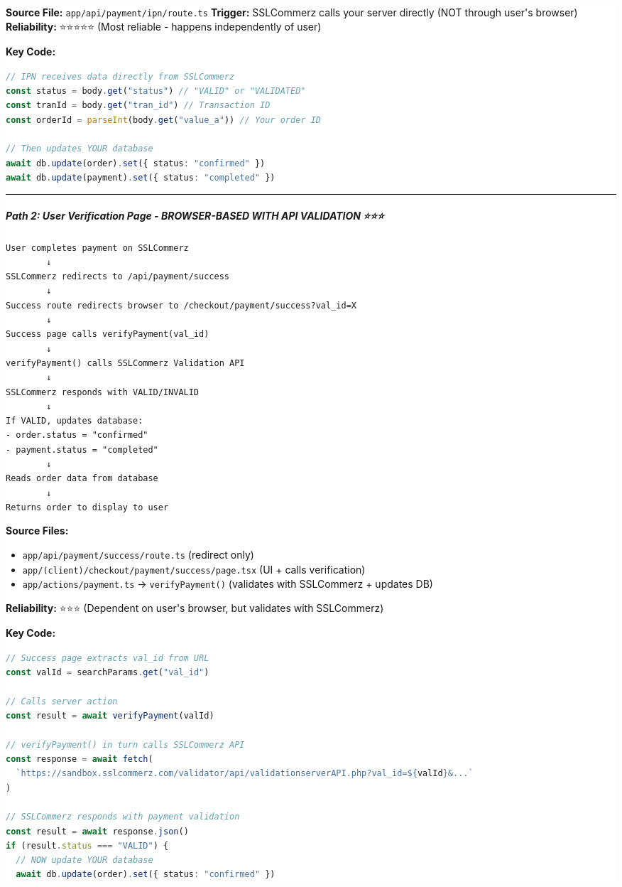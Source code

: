 **Source File:** `app/api/payment/ipn/route.ts`
**Trigger:** SSLCommerz calls your server directly (NOT through user's browser)
**Reliability:** ⭐⭐⭐⭐⭐ (Most reliable - happens independently of user)

**Key Code:**
```typescript
// IPN receives data directly from SSLCommerz
const status = body.get("status") // "VALID" or "VALIDATED"
const tranId = body.get("tran_id") // Transaction ID
const orderId = parseInt(body.get("value_a")) // Your order ID

// Then updates YOUR database
await db.update(order).set({ status: "confirmed" })
await db.update(payment).set({ status: "completed" })
```

---

##### **Path 2: User Verification Page - BROWSER-BASED WITH API VALIDATION ⭐⭐⭐**
```
User completes payment on SSLCommerz
        ↓
SSLCommerz redirects to /api/payment/success
        ↓
Success route redirects browser to /checkout/payment/success?val_id=X
        ↓
Success page calls verifyPayment(val_id)
        ↓
verifyPayment() calls SSLCommerz Validation API
        ↓
SSLCommerz responds with VALID/INVALID
        ↓
If VALID, updates database:
- order.status = "confirmed"
- payment.status = "completed"
        ↓
Reads order data from database
        ↓
Returns order to display to user
```

**Source Files:** 
- `app/api/payment/success/route.ts` (redirect only)
- `app/(client)/checkout/payment/success/page.tsx` (UI + calls verification)
- `app/actions/payment.ts` → `verifyPayment()` (validates with SSLCommerz + updates DB)

**Reliability:** ⭐⭐⭐ (Dependent on user's browser, but validates with SSLCommerz)

**Key Code:**
```typescript
// Success page extracts val_id from URL
const valId = searchParams.get("val_id")

// Calls server action
const result = await verifyPayment(valId)

// verifyPayment() in turn calls SSLCommerz API
const response = await fetch(
  `https://sandbox.sslcommerz.com/validator/api/validationserverAPI.php?val_id=${valId}&...`
)

// SSLCommerz responds with payment validation
const result = await response.json()
if (result.status === "VALID") {
  // NOW update YOUR database
  await db.update(order).set({ status: "confirmed" })
```